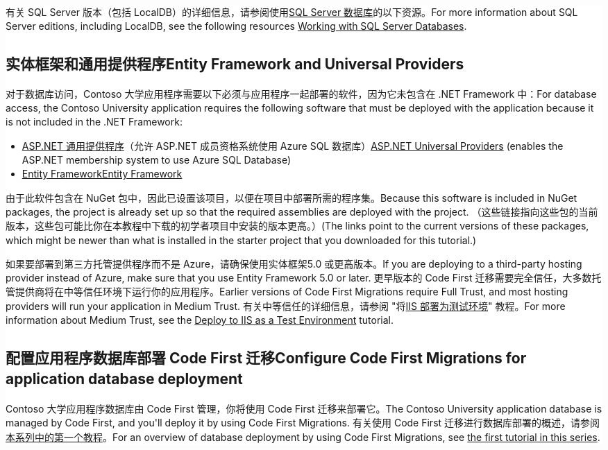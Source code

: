 <span data-ttu-id="0cf46-127">有关 SQL Server 版本（包括 LocalDB）的详细信息，请参阅使用[SQL Server 数据库](../../../../whitepapers/aspnet-data-access-content-map.md#sqlserver)的以下资源。</span><span class="sxs-lookup"><span data-stu-id="0cf46-127">For more information about SQL Server editions, including LocalDB, see the following resources [Working with SQL Server Databases](../../../../whitepapers/aspnet-data-access-content-map.md#sqlserver).</span></span>

## <a name="entity-framework-and-universal-providers"></a><span data-ttu-id="0cf46-128">实体框架和通用提供程序</span><span class="sxs-lookup"><span data-stu-id="0cf46-128">Entity Framework and Universal Providers</span></span>

<span data-ttu-id="0cf46-129">对于数据库访问，Contoso 大学应用程序需要以下必须与应用程序一起部署的软件，因为它未包含在 .NET Framework 中：</span><span class="sxs-lookup"><span data-stu-id="0cf46-129">For database access, the Contoso University application requires the following software that must be deployed with the application because it is not included in the .NET Framework:</span></span>

- <span data-ttu-id="0cf46-130">[ASP.NET 通用提供程序](http://www.hanselman.com/blog/IntroducingSystemWebProvidersASPNETUniversalProvidersForSessionMembershipRolesAndUserProfileOnSQLCompactAndSQLAzure.aspx)（允许 ASP.NET 成员资格系统使用 Azure SQL 数据库）</span><span class="sxs-lookup"><span data-stu-id="0cf46-130">[ASP.NET Universal Providers](http://www.hanselman.com/blog/IntroducingSystemWebProvidersASPNETUniversalProvidersForSessionMembershipRolesAndUserProfileOnSQLCompactAndSQLAzure.aspx) (enables the ASP.NET membership system to use Azure SQL Database)</span></span>
- [<span data-ttu-id="0cf46-131">Entity Framework</span><span class="sxs-lookup"><span data-stu-id="0cf46-131">Entity Framework</span></span>](https://msdn.microsoft.com/library/gg696172.aspx)

<span data-ttu-id="0cf46-132">由于此软件包含在 NuGet 包中，因此已设置该项目，以便在项目中部署所需的程序集。</span><span class="sxs-lookup"><span data-stu-id="0cf46-132">Because this software is included in NuGet packages, the project is already set up so that the required assemblies are deployed with the project.</span></span> <span data-ttu-id="0cf46-133">（这些链接指向这些包的当前版本，这些包可能比你在本教程中下载的初学者项目中安装的版本更高。）</span><span class="sxs-lookup"><span data-stu-id="0cf46-133">(The links point to the current versions of these packages, which might be newer than what is installed in the starter project that you downloaded for this tutorial.)</span></span>

<span data-ttu-id="0cf46-134">如果要部署到第三方托管提供程序而不是 Azure，请确保使用实体框架5.0 或更高版本。</span><span class="sxs-lookup"><span data-stu-id="0cf46-134">If you are deploying to a third-party hosting provider instead of Azure, make sure that you use Entity Framework 5.0 or later.</span></span> <span data-ttu-id="0cf46-135">更早版本的 Code First 迁移需要完全信任，大多数托管提供商将在中等信任环境下运行你的应用程序。</span><span class="sxs-lookup"><span data-stu-id="0cf46-135">Earlier versions of Code First Migrations require Full Trust, and most hosting providers will run your application in Medium Trust.</span></span> <span data-ttu-id="0cf46-136">有关中等信任的详细信息，请参阅 "将[IIS 部署为测试环境](deploying-to-iis.md)" 教程。</span><span class="sxs-lookup"><span data-stu-id="0cf46-136">For more information about Medium Trust, see the [Deploy to IIS as a Test Environment](deploying-to-iis.md) tutorial.</span></span>

## <a name="configure-code-first-migrations-for-application-database-deployment"></a><span data-ttu-id="0cf46-137">配置应用程序数据库部署 Code First 迁移</span><span class="sxs-lookup"><span data-stu-id="0cf46-137">Configure Code First Migrations for application database deployment</span></span>

<span data-ttu-id="0cf46-138">Contoso 大学应用程序数据库由 Code First 管理，你将使用 Code First 迁移来部署它。</span><span class="sxs-lookup"><span data-stu-id="0cf46-138">The Contoso University application database is managed by Code First, and you'll deploy it by using Code First Migrations.</span></span> <span data-ttu-id="0cf46-139">有关使用 Code First 迁移进行数据库部署的概述，请参阅[本系列中的第一个教程](introduction.md)。</span><span class="sxs-lookup"><span data-stu-id="0cf46-139">For an overview of database deployment by using Code First Migrations, see [the first tutorial in this series](introduction.md).</span></span>
